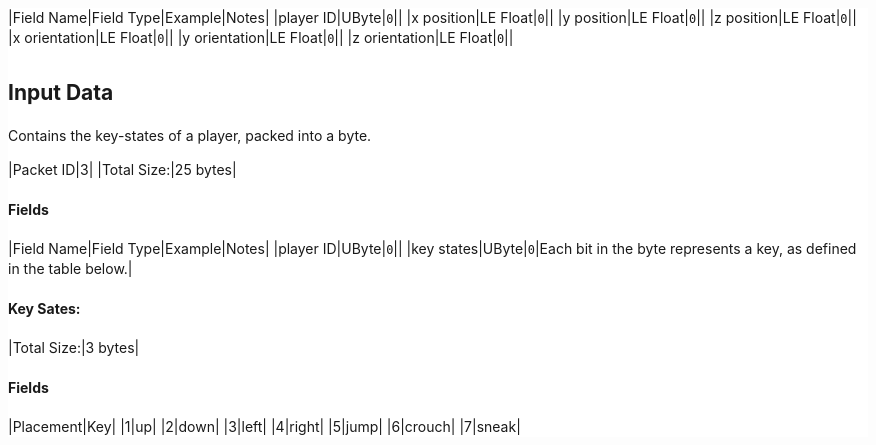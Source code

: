 |Field Name|Field Type|Example|Notes|
|player ID|UByte|`0`||
|x position|LE Float|`0`||
|y position|LE Float|`0`||
|z position|LE Float|`0`||
|x orientation|LE Float|`0`||
|y orientation|LE Float|`0`||
|z orientation|LE Float|`0`||

## Input Data
Contains the key-states of a player, packed into a byte.


|Packet ID|3|
|Total Size:|25 bytes|

#### Fields

|Field Name|Field Type|Example|Notes|
|player ID|UByte|`0`||
|key states|UByte|`0`|Each bit in the byte represents a key, as defined in the table below.|

#### Key Sates:


|Total Size:|3 bytes|

#### Fields

|Placement|Key|
|1|up|
|2|down|
|3|left|
|4|right|
|5|jump|
|6|crouch|
|7|sneak|
